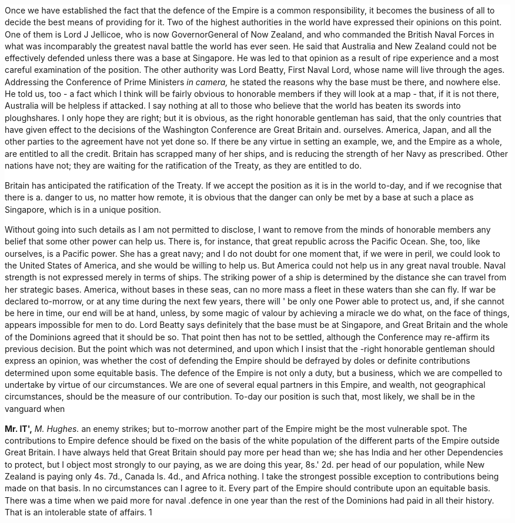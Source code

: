 Once we have established the fact that the defence of the Empire is a common responsibility, it becomes the business of all to decide the best means of providing for it. Two of the highest authorities in the world have expressed their opinions on this point. One of them is Lord J  Jellicoe,  who is now GovernorGeneral of Now Zealand, and who commanded the British Naval Forces in what was incomparably the greatest naval battle the world has ever seen. He said that Australia and New Zealand could not be effectively defended unless there was a base at Singapore. He was led to that opinion as a result of ripe experience and a most careful examination of the position. The other authority was Lord Beatty, First Naval Lord, whose name will live through the ages. Addressing the Conference of Prime Ministers  *in camera,*  he stated the reasons why the base must be there, and nowhere else. He told us, too - a fact which I think will be fairly obvious to honorable members if they will look at a map - that, if it is not there, Australia will be helpless if attacked. I say nothing at all to those who believe that the world has beaten its swords into ploughshares. I only hope they are right; but it is obvious, as the right honorable gentleman has said, that the only countries that have given effect to the decisions of the Washington Conference are Great Britain and. ourselves. America, Japan, and all the other parties to the agreement have not yet done so. If there be any virtue in setting an example, we, and the Empire as a whole, are entitled to all the credit. Britain has scrapped many of her ships, and is reducing the strength of her Navy as prescribed. Other nations have not; they are waiting for the ratification of the Treaty, as they are entitled to do. 

Britain has anticipated the ratification of the Treaty. If we accept the position as it is in the world to-day, and if we recognise that there is a. danger to us, no matter how remote, it is obvious that the danger can only be met by a base at such a place as Singapore, which is in a unique position. 

Without going into such details as I am not permitted to disclose, I want to remove from the minds of honorable members any belief that some other power can help us. There is, for instance, that great republic across the Pacific Ocean. She, too, like ourselves, is a Pacific power. She has a great navy; and I do not doubt for one moment that, if we were in peril, we could look to the United States of America, and she would be willing to help us. But America could not help us in any great naval trouble. Naval strength is not expressed merely in terms of ships. The striking power of a ship is determined by the distance she can travel from her strategic bases. America, without bases in these seas, can no more mass a fleet in these waters than she can fly. If war be declared to-morrow, or at any time during the next few years, there will ' be only one Power able to protect us, and, if she cannot be here in time, our end will be at hand, unless, by some magic of valour by achieving a miracle we do what, on the face of things, appears impossible for men to do. Lord Beatty says definitely that the base must be at Singapore, and Great Britain and the whole of the Dominions agreed that it should be so. That point then has not to be settled, although the Conference may re-affirm its previous decision. But the point which was not determined, and upon which I insist that the -right honorable gentleman should express an opinion, was whether the cost of defending the Empire should be defrayed by doles or definite contributions determined upon some equitable basis. The defence of the Empire is not only a duty, but a business, which we are compelled to undertake by virtue of our circumstances. We are one of several equal partners in this Empire, and wealth, not geographical circumstances, should be the measure of our contribution. To-day our position is such that, most likely, we shall be in the vanguard when 


 **Mr. IT',** 
 *M. Hughes.* an enemy strikes; but to-morrow another part of the Empire might be the most vulnerable spot. The contributions to Empire defence should be fixed on the basis of the white population of the different parts of the Empire outside Great Britain. I have always held that Great Britain should pay more per head than we; she has India and her other Dependencies to protect, but I object most strongly to our paying, as we are doing this year, 8s.' 2d. per head of our population, while New Zealand is paying only 4s. 7d., Canada ls. 4d., and Africa nothing. I take the strongest possible exception to contributions being made on that basis. In no circumstances can I agree to it. Every part of the Empire should contribute upon an equitable basis. There was a time when we paid more for naval .defence in one year than the rest of the Dominions had paid in all their history. That is an intolerable state of affairs. 1 
